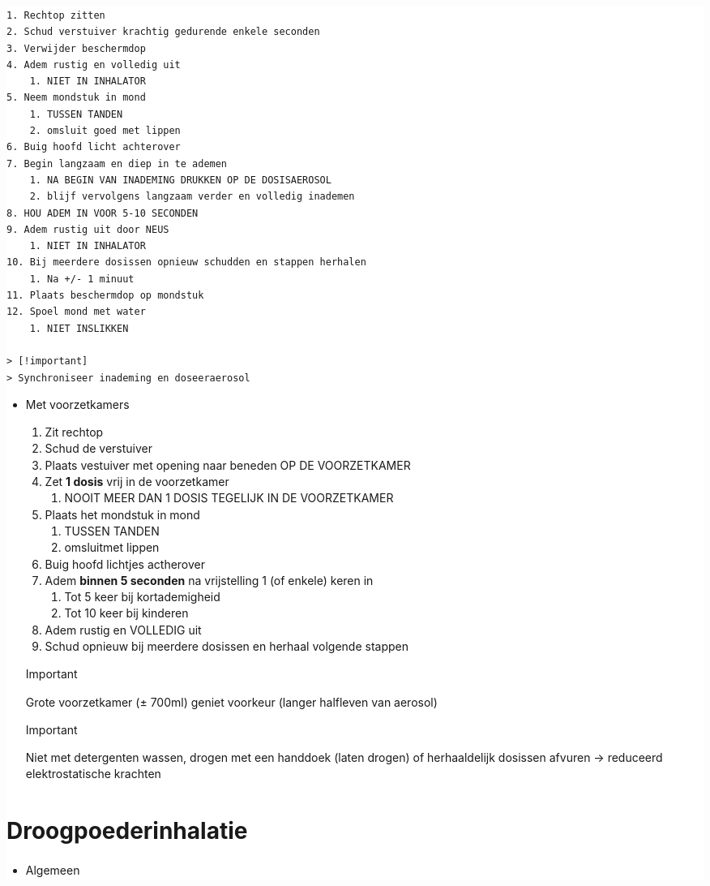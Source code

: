    1. Rechtop zitten
    2. Schud verstuiver krachtig gedurende enkele seconden
    3. Verwijder beschermdop
    4. Adem rustig en volledig uit
        1. NIET IN INHALATOR
    5. Neem mondstuk in mond
        1. TUSSEN TANDEN
        2. omsluit goed met lippen
    6. Buig hoofd licht achterover
    7. Begin langzaam en diep in te ademen
        1. NA BEGIN VAN INADEMING DRUKKEN OP DE DOSISAEROSOL
        2. blijf vervolgens langzaam verder en volledig inademen
    8. HOU ADEM IN VOOR 5-10 SECONDEN
    9. Adem rustig uit door NEUS
        1. NIET IN INHALATOR
    10. Bij meerdere dosissen opnieuw schudden en stappen herhalen
        1. Na +/- 1 minuut
    11. Plaats beschermdop op mondstuk
    12. Spoel mond met water
        1. NIET INSLIKKEN
    
    > [!important]  
    > Synchroniseer inademing en doseeraerosol  

- Met voorzetkamers
    
    1. Zit rechtop
    2. Schud de verstuiver
    3. Plaats vestuiver met opening naar beneden OP DE VOORZETKAMER
    4. Zet **1 dosis** vrij in de voorzetkamer
        1. NOOIT MEER DAN 1 DOSIS TEGELIJK IN DE VOORZETKAMER
    5. Plaats het mondstuk in mond
        1. TUSSEN TANDEN
        2. omsluitmet lippen
    6. Buig hoofd lichtjes actherover
    7. Adem **binnen 5 seconden** na vrijstelling 1 (of enkele) keren in
        1. Tot 5 keer bij kortademigheid
        2. Tot 10 keer bij kinderen
    8. Adem rustig en VOLLEDIG uit
    9. Schud opnieuw bij meerdere dosissen en herhaal volgende stappen
    
      
    
    > [!important]  
    > Grote voorzetkamer (± 700ml) geniet voorkeur (langer halfleven van aerosol)  
      
    > [!important]  
    > Niet met detergenten wassen, drogen met een handdoek (laten drogen) of herhaaldelijk dosissen afvuren → reduceerd elektrostatische krachten  


# Droogpoederinhalatie

- Algemeen
    